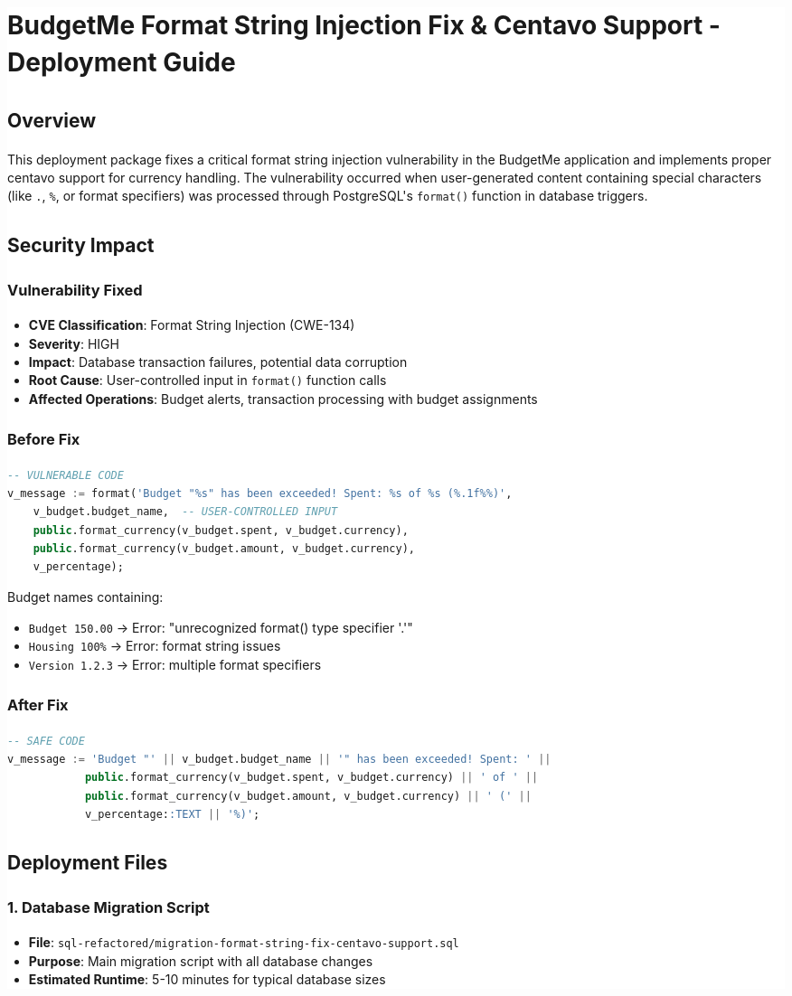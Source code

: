 # BudgetMe Format String Injection Fix & Centavo Support - Deployment Guide

## Overview

This deployment package fixes a critical format string injection vulnerability in the BudgetMe application and implements proper centavo support for currency handling. The vulnerability occurred when user-generated content containing special characters (like `.`, `%`, or format specifiers) was processed through PostgreSQL's `format()` function in database triggers.

## Security Impact

### Vulnerability Fixed
- **CVE Classification**: Format String Injection (CWE-134)
- **Severity**: HIGH
- **Impact**: Database transaction failures, potential data corruption
- **Root Cause**: User-controlled input in `format()` function calls
- **Affected Operations**: Budget alerts, transaction processing with budget assignments

### Before Fix
```sql
-- VULNERABLE CODE
v_message := format('Budget "%s" has been exceeded! Spent: %s of %s (%.1f%%)', 
    v_budget.budget_name,  -- USER-CONTROLLED INPUT
    public.format_currency(v_budget.spent, v_budget.currency),
    public.format_currency(v_budget.amount, v_budget.currency),
    v_percentage);
```

Budget names containing:
- `Budget 150.00` → Error: "unrecognized format() type specifier '.'"
- `Housing 100%` → Error: format string issues
- `Version 1.2.3` → Error: multiple format specifiers

### After Fix
```sql
-- SAFE CODE
v_message := 'Budget "' || v_budget.budget_name || '" has been exceeded! Spent: ' ||
            public.format_currency(v_budget.spent, v_budget.currency) || ' of ' ||
            public.format_currency(v_budget.amount, v_budget.currency) || ' (' ||
            v_percentage::TEXT || '%)';
```

## Deployment Files

### 1. Database Migration Script
- **File**: `sql-refactored/migration-format-string-fix-centavo-support.sql`
- **Purpose**: Main migration script with all database changes
- **Estimated Runtime**: 5-10 minutes for typical database sizes
